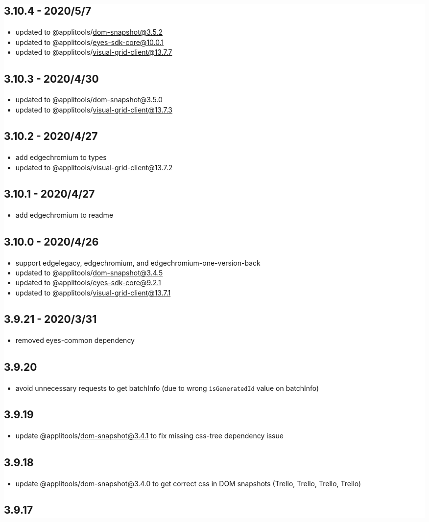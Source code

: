 ## 3.10.4 - 2020/5/7

- updated to @applitools/dom-snapshot@3.5.2
- updated to @applitools/eyes-sdk-core@10.0.1
- updated to @applitools/visual-grid-client@13.7.7

 ## 3.10.3 - 2020/4/30

- updated to @applitools/dom-snapshot@3.5.0 
- updated to @applitools/visual-grid-client@13.7.3

## 3.10.2 - 2020/4/27

- add edgechromium to types
- updated to @applitools/visual-grid-client@13.7.2

## 3.10.1 - 2020/4/27

- add edgechromium to readme

## 3.10.0 - 2020/4/26

- support edgelegacy, edgechromium, and edgechromium-one-version-back
- updated to @applitools/dom-snapshot@3.4.5
- updated to @applitools/eyes-sdk-core@9.2.1
- updated to @applitools/visual-grid-client@13.7.1

## 3.9.21 - 2020/3/31

- removed eyes-common dependency

## 3.9.20

- avoid unnecessary requests to get batchInfo (due to wrong `isGeneratedId` value on batchInfo)

## 3.9.19

- update @applitools/dom-snapshot@3.4.1 to fix missing css-tree dependency issue

## 3.9.18

- update @applitools/dom-snapshot@3.4.0 to get correct css in DOM snapshots ([Trello](https://trello.com/c/3BFtM4hx/188-hidden-spinners-in-text-field-are-visible-in-firefox), [Trello](https://trello.com/c/S4XT7ONp/192-vg-dom-snapshot-deletes-duplicate-keys-from-css-rules), [Trello](https://trello.com/c/mz8CKKB7/173-selector-not-seen-as-it-should-be-issue-with-css-variable), [Trello](https://trello.com/c/KZ25vktg/245-edge-screenshot-different-from-chrome-and-ff))

## 3.9.17
